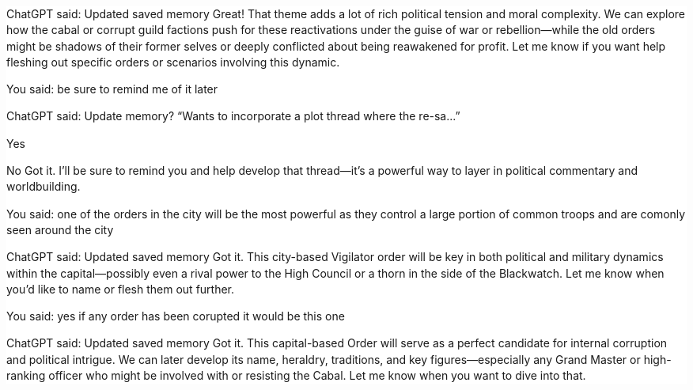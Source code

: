 
ChatGPT said:
Updated saved memory
Great! That theme adds a lot of rich political tension and moral complexity. We can explore how the cabal or corrupt guild factions push for these reactivations under the guise of war or rebellion—while the old orders might be shadows of their former selves or deeply conflicted about being reawakened for profit. Let me know if you want help fleshing out specific orders or scenarios involving this dynamic.







You said:
be sure to remind me of it later


ChatGPT said:
Update memory? “Wants to incorporate a plot thread where the re-sa...”

Yes

No
Got it. I’ll be sure to remind you and help develop that thread—it’s a powerful way to layer in political commentary and worldbuilding.







You said:
one of the orders in the city will be the most powerful as they control a large portion of common troops and are comonly seen around the city


ChatGPT said:
Updated saved memory
Got it. This city-based Vigilator order will be key in both political and military dynamics within the capital—possibly even a rival power to the High Council or a thorn in the side of the Blackwatch. Let me know when you’d like to name or flesh them out further.







You said:
yes if any order has been corupted it would be this one


ChatGPT said:
Updated saved memory
Got it. This capital-based Order will serve as a perfect candidate for internal corruption and political intrigue. We can later develop its name, heraldry, traditions, and key figures—especially any Grand Master or high-ranking officer who might be involved with or resisting the Cabal. Let me know when you want to dive into that.





